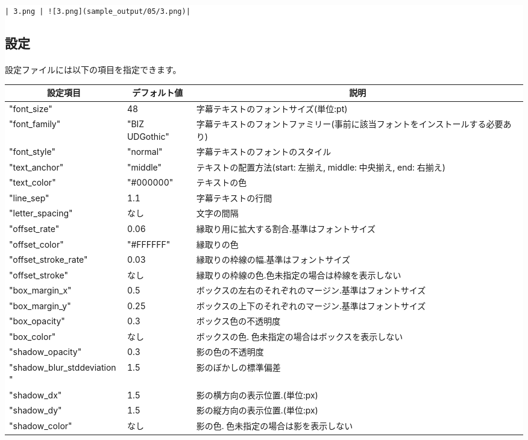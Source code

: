     | 3.png | ![3.png](sample_output/05/3.png)|

## 設定

設定ファイルには以下の項目を指定できます。

| 設定項目 | デフォルト値 | 説明 |
| -------- | ------------ | ---- |
| "font_size" | 48 | 字幕テキストのフォントサイズ(単位:pt) |
| "font_family" | "BIZ UDGothic" | 字幕テキストのフォントファミリー(事前に該当フォントをインストールする必要あり) |
| "font_style" | "normal" | 字幕テキストのフォントのスタイル |
| "text_anchor" | "middle" | テキストの配置方法(start: 左揃え, middle: 中央揃え, end: 右揃え) |
| "text_color" | "#000000" | テキストの色 |
| "line_sep" | 1.1 | 字幕テキストの行間 |
| "letter_spacing" | なし | 文字の間隔 |
| "offset_rate" | 0.06 | 縁取り用に拡大する割合.基準はフォントサイズ |
| "offset_color" | "#FFFFFF" | 縁取りの色 |
| "offset_stroke_rate" | 0.03 | 縁取りの枠線の幅.基準はフォントサイズ |
| "offset_stroke" | なし | 縁取りの枠線の色.色未指定の場合は枠線を表示しない |
| "box_margin_x" | 0.5 | ボックスの左右のそれぞれのマージン.基準はフォントサイズ |
| "box_margin_y" | 0.25 | ボックスの上下のそれぞれのマージン.基準はフォントサイズ |
| "box_opacity" | 0.3 | ボックス色の不透明度 |
| "box_color" | なし | ボックスの色. 色未指定の場合はボックスを表示しない |
| "shadow_opacity" | 0.3 | 影の色の不透明度 |
| "shadow_blur_stddeviation" | 1.5 | 影のぼかしの標準偏差 |
| "shadow_dx" | 1.5 | 影の横方向の表示位置.(単位:px) |
| "shadow_dy" | 1.5 | 影の縦方向の表示位置.(単位:px) |
| "shadow_color" | なし | 影の色. 色未指定の場合は影を表示しない |
